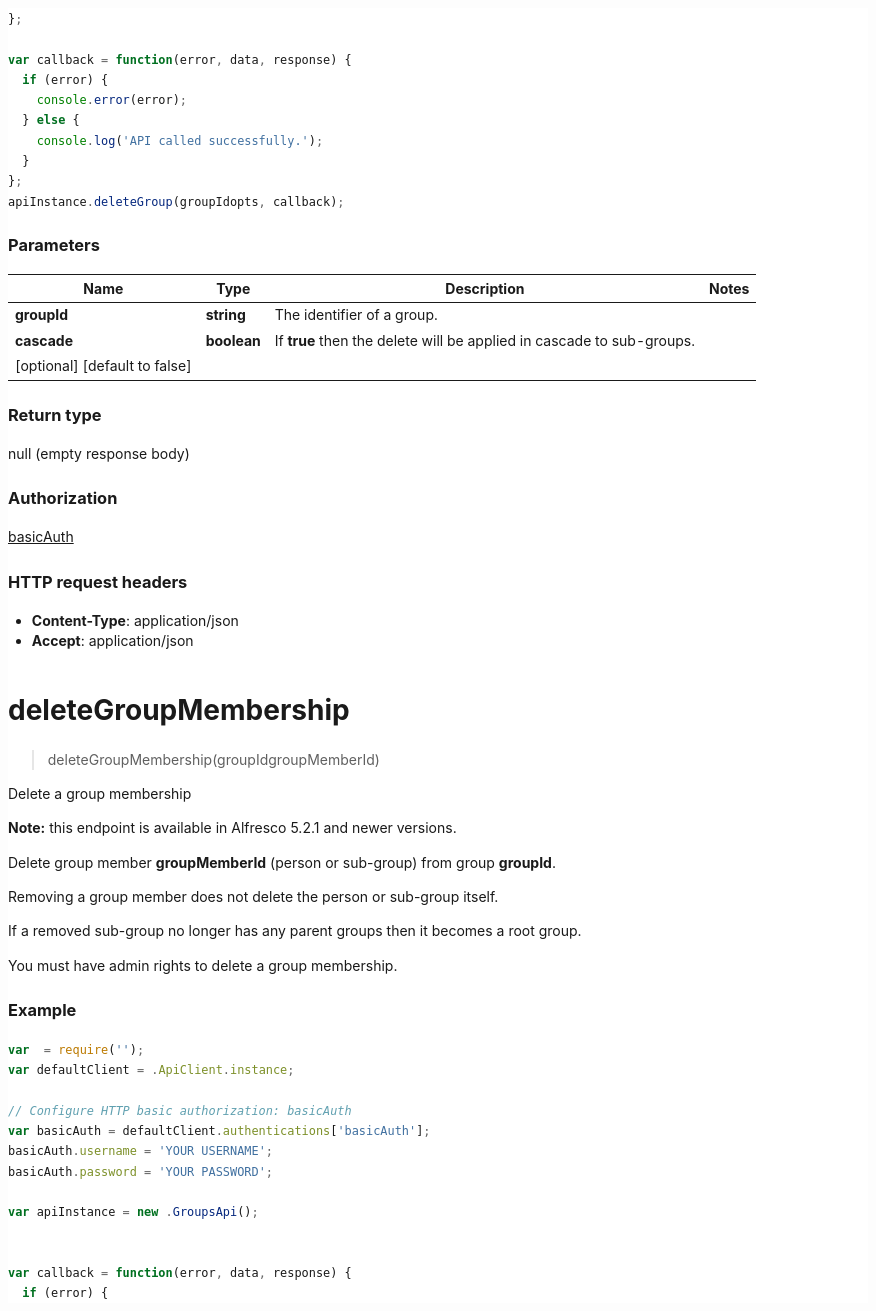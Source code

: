 ```javascript
};

var callback = function(error, data, response) {
  if (error) {
    console.error(error);
  } else {
    console.log('API called successfully.');
  }
};
apiInstance.deleteGroup(groupIdopts, callback);
```

### Parameters

Name | Type | Description  | Notes
------------- | ------------- | ------------- | -------------
 **groupId** | **string**| The identifier of a group. | 
 **cascade** | **boolean**| If **true** then the delete will be applied in cascade to sub-groups.
 | [optional] [default to false]

### Return type

null (empty response body)

### Authorization

[basicAuth](../README.md#basicAuth)

### HTTP request headers

 - **Content-Type**: application/json
 - **Accept**: application/json

<a name="deleteGroupMembership"></a>
# **deleteGroupMembership**
> deleteGroupMembership(groupIdgroupMemberId)

Delete a group membership

**Note:** this endpoint is available in Alfresco 5.2.1 and newer versions.

Delete group member **groupMemberId** (person or sub-group) from group **groupId**.

Removing a group member does not delete the person or sub-group itself.

If a removed sub-group no longer has any parent groups then it becomes a root group.

You must have admin rights to delete a group membership.


### Example
```javascript
var  = require('');
var defaultClient = .ApiClient.instance;

// Configure HTTP basic authorization: basicAuth
var basicAuth = defaultClient.authentications['basicAuth'];
basicAuth.username = 'YOUR USERNAME';
basicAuth.password = 'YOUR PASSWORD';

var apiInstance = new .GroupsApi();


var callback = function(error, data, response) {
  if (error) {
```
